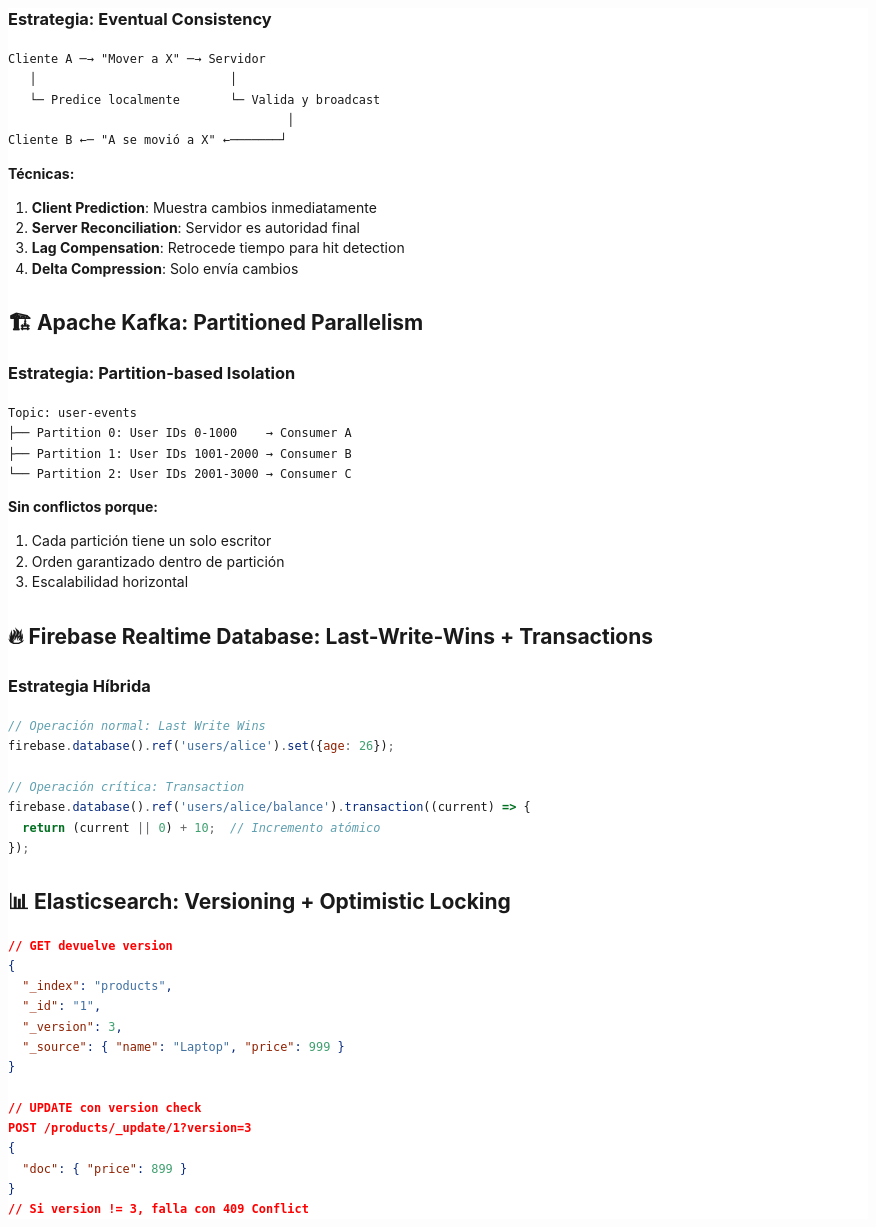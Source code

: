 ### **Estrategia: Eventual Consistency**

```
Cliente A ─→ "Mover a X" ─→ Servidor
   │                           │
   └─ Predice localmente       └─ Valida y broadcast
                                       │
Cliente B ←─ "A se movió a X" ←───────┘
```

**Técnicas:**
1. **Client Prediction**: Muestra cambios inmediatamente
2. **Server Reconciliation**: Servidor es autoridad final
3. **Lag Compensation**: Retrocede tiempo para hit detection
4. **Delta Compression**: Solo envía cambios

## 🏗️ Apache Kafka: Partitioned Parallelism

### **Estrategia: Partition-based Isolation**

```
Topic: user-events
├── Partition 0: User IDs 0-1000    → Consumer A
├── Partition 1: User IDs 1001-2000 → Consumer B
└── Partition 2: User IDs 2001-3000 → Consumer C
```

**Sin conflictos porque:**
1. Cada partición tiene un solo escritor
2. Orden garantizado dentro de partición
3. Escalabilidad horizontal

## 🔥 Firebase Realtime Database: Last-Write-Wins + Transactions

### **Estrategia Híbrida**

```javascript
// Operación normal: Last Write Wins
firebase.database().ref('users/alice').set({age: 26});

// Operación crítica: Transaction
firebase.database().ref('users/alice/balance').transaction((current) => {
  return (current || 0) + 10;  // Incremento atómico
});
```

## 📊 Elasticsearch: Versioning + Optimistic Locking

```json
// GET devuelve version
{
  "_index": "products",
  "_id": "1",
  "_version": 3,
  "_source": { "name": "Laptop", "price": 999 }
}

// UPDATE con version check
POST /products/_update/1?version=3
{
  "doc": { "price": 899 }
}
// Si version != 3, falla con 409 Conflict
```